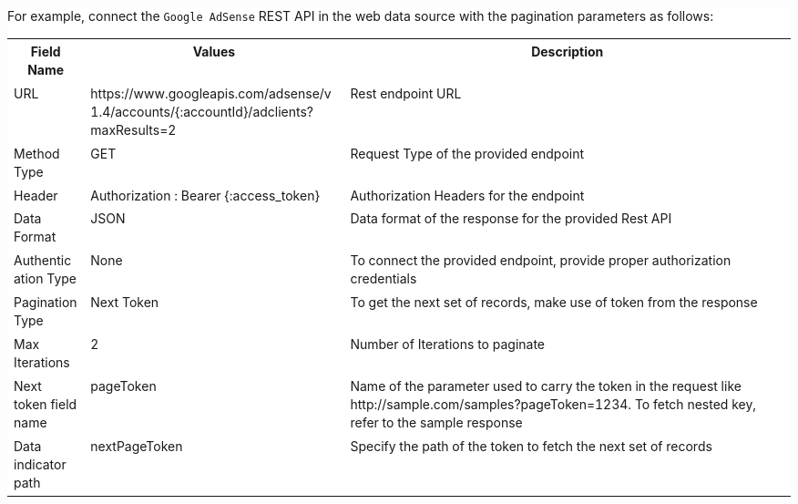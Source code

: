 For example, connect the `Google AdSense` REST API in the web data source with the pagination parameters as follows:

   <table>
   <tr>
      <th scope="col">Field Name</th>
      <th scope="col">Values</th>
      <th scope="col">Description</th>
   </tr>
   <tr>
      <td>URL</td>
      <td>https://www.googleapis.com/adsense/v1.4/accounts/{:accountId}/adclients?maxResults=2</td>
      <td>Rest endpoint URL</td>
   </tr>
   <tr>
      <td>Method Type</td>
      <td>GET</td>
      <td>Request Type of the provided endpoint</td>
   </tr>
   <tr>
      <td>Header</td>
      <td>Authorization : Bearer {:access_token}</td>
      <td>Authorization Headers for the endpoint</td>
   </tr>
   <tr>
      <td>Data Format</td>
      <td>JSON</td>
      <td>Data format of the response for the provided Rest API</td>
   </tr>
   <tr>
      <td>Authentication Type</td>
      <td>None</td>
      <td>To connect the provided endpoint, provide proper authorization credentials</td>
   </tr>
   <tr>
      <td>Pagination Type</td>
      <td>Next Token</td>
      <td>To get the next set of records, make use of token from the response</td>
   </tr>
   <tr>
      <td>Max Iterations</td>
      <td>2</td>
      <td>Number of Iterations to paginate</td>
   </tr>
   <tr>
      <td>Next token field name</td>
      <td>pageToken</td>
      <td>Name of the parameter used to carry the token in the request like http://sample.com/samples?pageToken=1234. To fetch nested key, refer to the sample response</td>
   </tr>
   <tr>
      <td>Data indicator path</td>
      <td>nextPageToken</td>
      <td>Specify the path of the token to fetch the next set of records</td>
   </tr>
   </table> 
